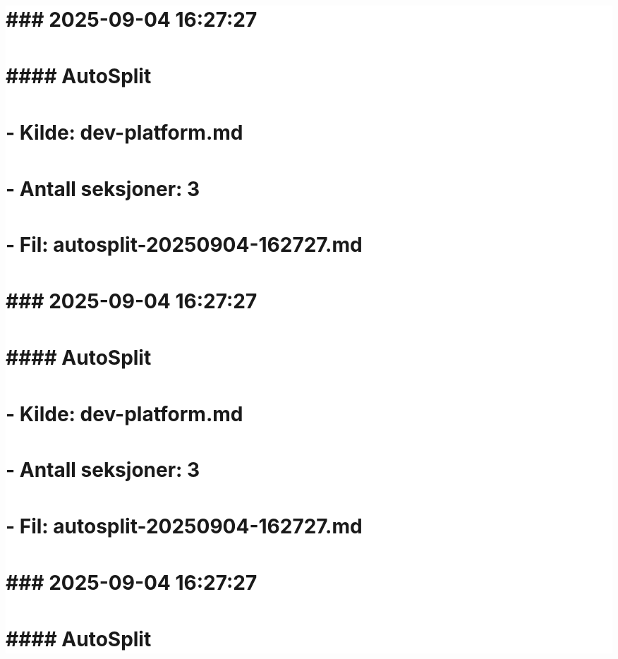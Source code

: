 #

# \### 2025-09-04 16:27:27

# \#### AutoSplit

# \- Kilde: dev-platform.md

# \- Antall seksjoner: 3

# \- Fil: autosplit-20250904-162727.md

#

#

#

#

# \### 2025-09-04 16:27:27

# \#### AutoSplit

# \- Kilde: dev-platform.md

# \- Antall seksjoner: 3

# \- Fil: autosplit-20250904-162727.md

#

#

#

#

# \### 2025-09-04 16:27:27

# \#### AutoSplit
